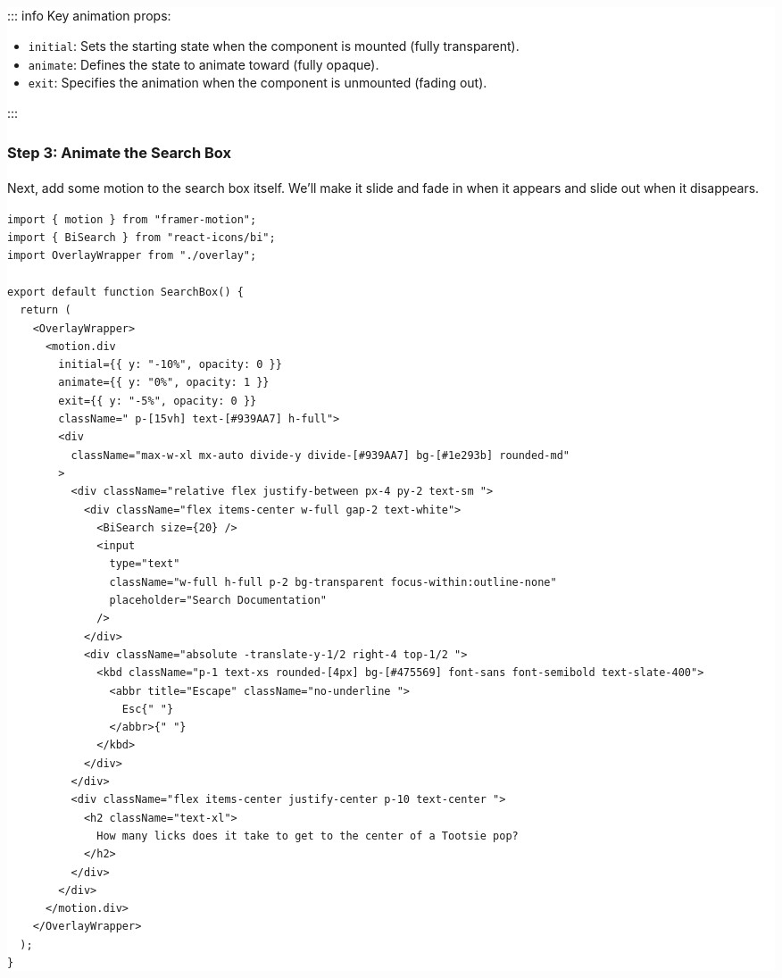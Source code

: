 ::: info Key animation props:

- `initial`: Sets the starting state when the component is mounted (fully transparent).
- `animate`: Defines the state to animate toward (fully opaque).
- `exit`: Specifies the animation when the component is unmounted (fading out).

:::

### Step 3: Animate the Search Box

Next, add some motion to the search box itself. We’ll make it slide and fade in when it appears and slide out when it disappears.

```tsx :collapsed-lines
import { motion } from "framer-motion";
import { BiSearch } from "react-icons/bi";
import OverlayWrapper from "./overlay";

export default function SearchBox() {
  return (
    <OverlayWrapper>
      <motion.div
        initial={{ y: "-10%", opacity: 0 }}
        animate={{ y: "0%", opacity: 1 }}
        exit={{ y: "-5%", opacity: 0 }}
        className=" p-[15vh] text-[#939AA7] h-full">
        <div
          className="max-w-xl mx-auto divide-y divide-[#939AA7] bg-[#1e293b] rounded-md"
        >
          <div className="relative flex justify-between px-4 py-2 text-sm ">
            <div className="flex items-center w-full gap-2 text-white">
              <BiSearch size={20} />
              <input
                type="text"
                className="w-full h-full p-2 bg-transparent focus-within:outline-none"
                placeholder="Search Documentation"
              />
            </div>
            <div className="absolute -translate-y-1/2 right-4 top-1/2 ">
              <kbd className="p-1 text-xs rounded-[4px] bg-[#475569] font-sans font-semibold text-slate-400">
                <abbr title="Escape" className="no-underline ">
                  Esc{" "}
                </abbr>{" "}
              </kbd>
            </div>
          </div>
          <div className="flex items-center justify-center p-10 text-center ">
            <h2 className="text-xl">
              How many licks does it take to get to the center of a Tootsie pop?
            </h2>
          </div>
        </div>
      </motion.div>
    </OverlayWrapper>
  );
}
```
